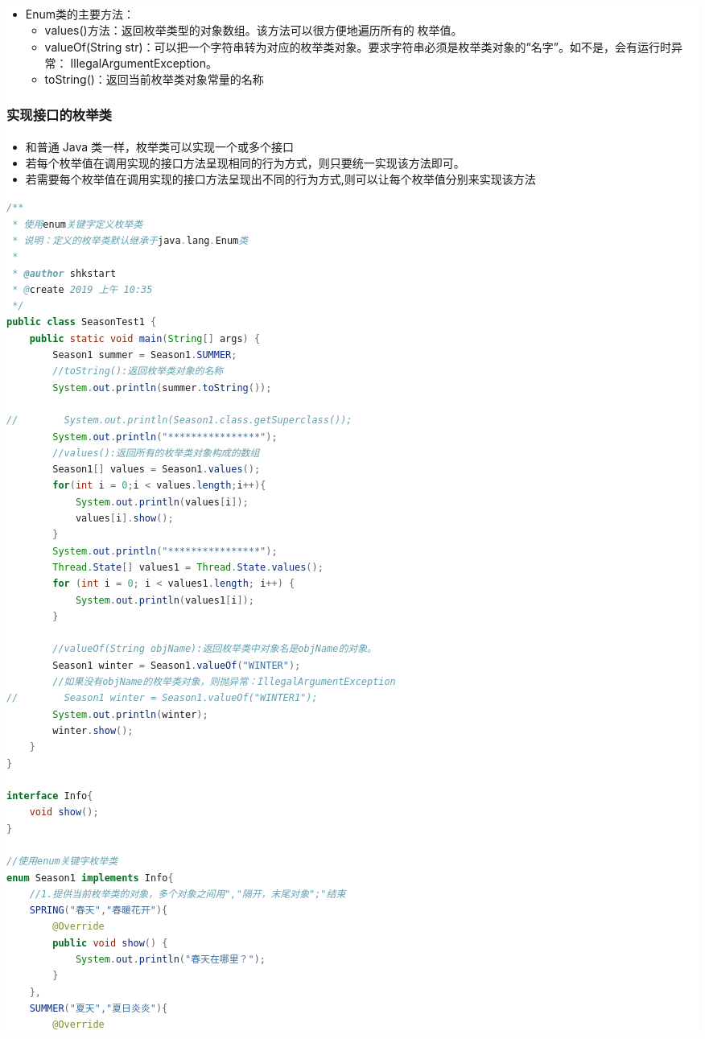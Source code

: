 * Enum类的主要方法：
  * values()方法：返回枚举类型的对象数组。该方法可以很方便地遍历所有的
    枚举值。
  * valueOf(String str)：可以把一个字符串转为对应的枚举类对象。要求字符串必须是枚举类对象的“名字”。如不是，会有运行时异常： IllegalArgumentException。
  * toString()：返回当前枚举类对象常量的名称

### 实现接口的枚举类

* 和普通 Java 类一样，枚举类可以实现一个或多个接口
* 若每个枚举值在调用实现的接口方法呈现相同的行为方式，则只要统一实现该方法即可。
* 若需要每个枚举值在调用实现的接口方法呈现出不同的行为方式,则可以让每个枚举值分别来实现该方法

```java
/**
 * 使用enum关键字定义枚举类
 * 说明：定义的枚举类默认继承于java.lang.Enum类
 *
 * @author shkstart
 * @create 2019 上午 10:35
 */
public class SeasonTest1 {
    public static void main(String[] args) {
        Season1 summer = Season1.SUMMER;
        //toString():返回枚举类对象的名称
        System.out.println(summer.toString());

//        System.out.println(Season1.class.getSuperclass());
        System.out.println("****************");
        //values():返回所有的枚举类对象构成的数组
        Season1[] values = Season1.values();
        for(int i = 0;i < values.length;i++){
            System.out.println(values[i]);
            values[i].show();
        }
        System.out.println("****************");
        Thread.State[] values1 = Thread.State.values();
        for (int i = 0; i < values1.length; i++) {
            System.out.println(values1[i]);
        }

        //valueOf(String objName):返回枚举类中对象名是objName的对象。
        Season1 winter = Season1.valueOf("WINTER");
        //如果没有objName的枚举类对象，则抛异常：IllegalArgumentException
//        Season1 winter = Season1.valueOf("WINTER1");
        System.out.println(winter);
        winter.show();
    }
}

interface Info{
    void show();
}

//使用enum关键字枚举类
enum Season1 implements Info{
    //1.提供当前枚举类的对象，多个对象之间用","隔开，末尾对象";"结束
    SPRING("春天","春暖花开"){
        @Override
        public void show() {
            System.out.println("春天在哪里？");
        }
    },
    SUMMER("夏天","夏日炎炎"){
        @Override
```